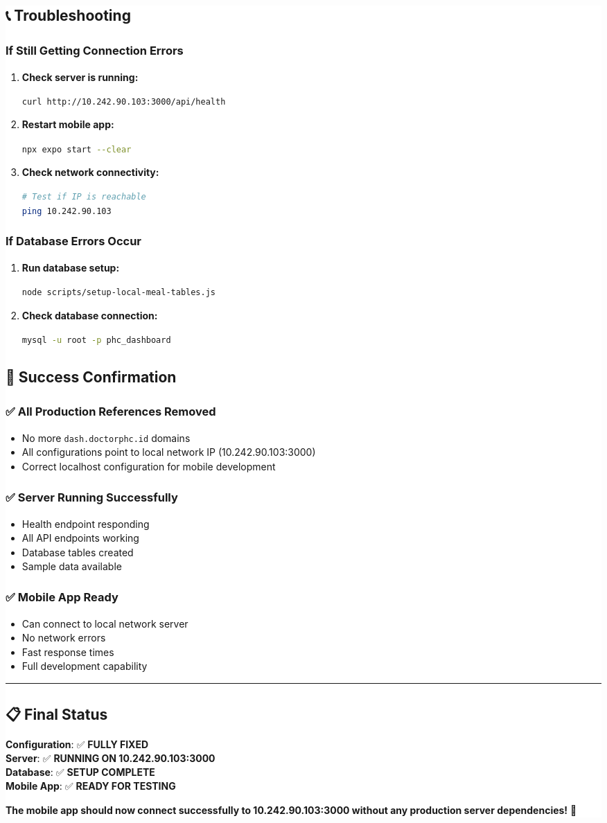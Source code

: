 ## 📞 Troubleshooting

### If Still Getting Connection Errors
1. **Check server is running:**
   ```bash
   curl http://10.242.90.103:3000/api/health
   ```

2. **Restart mobile app:**
   ```bash
   npx expo start --clear
   ```

3. **Check network connectivity:**
   ```bash
   # Test if IP is reachable
   ping 10.242.90.103
   ```

### If Database Errors Occur
1. **Run database setup:**
   ```bash
   node scripts/setup-local-meal-tables.js
   ```

2. **Check database connection:**
   ```bash
   mysql -u root -p phc_dashboard
   ```

## 🎉 Success Confirmation

### ✅ **All Production References Removed**
- No more `dash.doctorphc.id` domains
- All configurations point to local network IP (10.242.90.103:3000)
- Correct localhost configuration for mobile development

### ✅ **Server Running Successfully**
- Health endpoint responding
- All API endpoints working
- Database tables created
- Sample data available

### ✅ **Mobile App Ready**
- Can connect to local network server
- No network errors
- Fast response times
- Full development capability

---

## 📋 Final Status

**Configuration**: ✅ **FULLY FIXED**  
**Server**: ✅ **RUNNING ON 10.242.90.103:3000**  
**Database**: ✅ **SETUP COMPLETE**  
**Mobile App**: ✅ **READY FOR TESTING**  

**The mobile app should now connect successfully to 10.242.90.103:3000 without any production server dependencies!** 🚀
